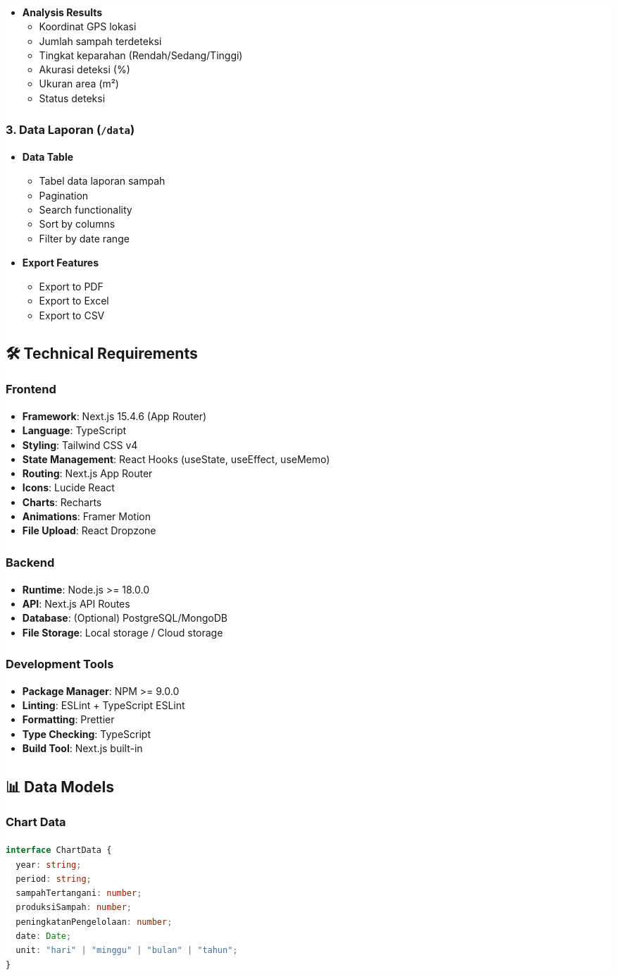 - **Analysis Results**
  - Koordinat GPS lokasi
  - Jumlah sampah terdeteksi
  - Tingkat keparahan (Rendah/Sedang/Tinggi)
  - Akurasi deteksi (%)
  - Ukuran area (m²)
  - Status deteksi

### 3. Data Laporan (`/data`)
- **Data Table**
  - Tabel data laporan sampah
  - Pagination
  - Search functionality
  - Sort by columns
  - Filter by date range

- **Export Features**
  - Export to PDF
  - Export to Excel
  - Export to CSV

## 🛠️ Technical Requirements

### Frontend
- **Framework**: Next.js 15.4.6 (App Router)
- **Language**: TypeScript
- **Styling**: Tailwind CSS v4
- **State Management**: React Hooks (useState, useEffect, useMemo)
- **Routing**: Next.js App Router
- **Icons**: Lucide React
- **Charts**: Recharts
- **Animations**: Framer Motion
- **File Upload**: React Dropzone

### Backend
- **Runtime**: Node.js >= 18.0.0
- **API**: Next.js API Routes
- **Database**: (Optional) PostgreSQL/MongoDB
- **File Storage**: Local storage / Cloud storage

### Development Tools
- **Package Manager**: NPM >= 9.0.0
- **Linting**: ESLint + TypeScript ESLint
- **Formatting**: Prettier
- **Type Checking**: TypeScript
- **Build Tool**: Next.js built-in

## 📊 Data Models

### Chart Data
```typescript
interface ChartData {
  year: string;
  period: string;
  sampahTertangani: number;
  produksiSampah: number;
  peningkatanPengelolaan: number;
  date: Date;
  unit: "hari" | "minggu" | "bulan" | "tahun";
}
```
